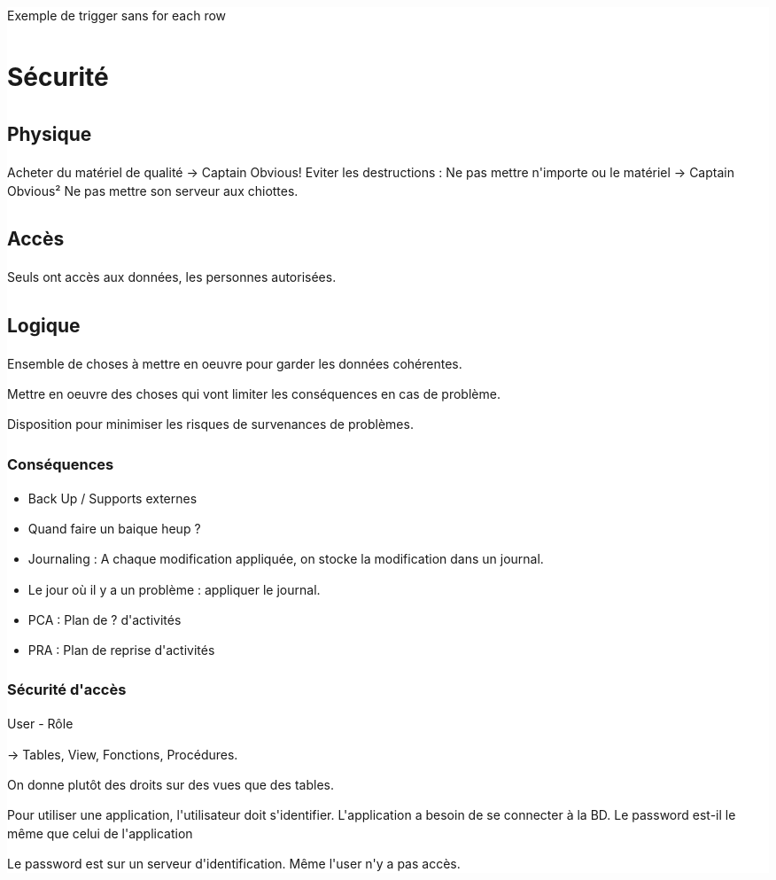 Exemple de trigger sans for each row

# Sécurité 

## Physique

Acheter du matériel de qualité -> Captain Obvious!
Eviter les destructions : Ne pas mettre n'importe ou 
le matériel -> Captain Obvious² 
Ne pas mettre son serveur aux chiottes.


## Accès 

Seuls ont accès aux données, les personnes autorisées.



## Logique

Ensemble de choses à mettre en oeuvre pour garder les données 
cohérentes.


Mettre en oeuvre des choses qui vont limiter les conséquences
en cas de problème.

Disposition pour minimiser les risques de survenances de problèmes.



### Conséquences 

* Back Up / Supports externes 
* Quand faire un baique heup ?
* Journaling : A chaque modification appliquée, on stocke
la modification dans un journal.
* Le jour où il y a un problème : appliquer le journal.

* PCA : Plan de ? d'activités
* PRA : Plan de reprise d'activités

### Sécurité d'accès 

User - Rôle

-> Tables, View, Fonctions, Procédures.

On donne plutôt des droits sur des vues que des tables.

Pour utiliser une application, l'utilisateur doit s'identifier.
L'application a besoin de se connecter à la BD. Le password est-il
le même que celui de l'application

Le password est sur un serveur d'identification. Même l'user n'y a pas accès.
